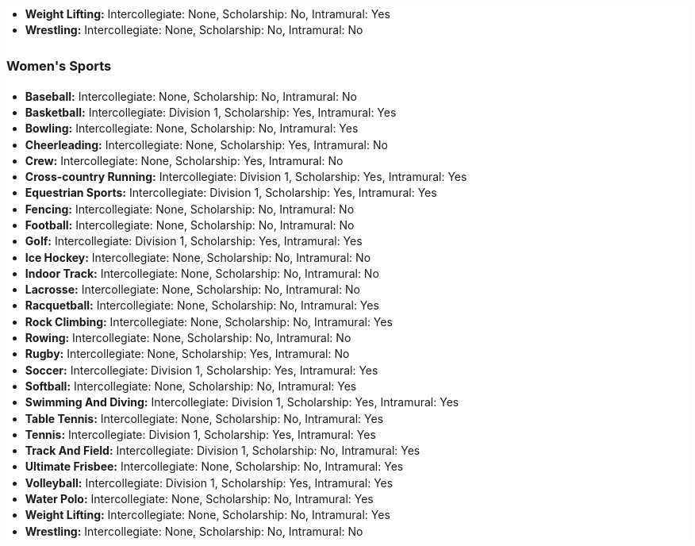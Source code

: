 - **Weight Lifting:** Intercollegiate: None, Scholarship: No, Intramural: Yes
- **Wrestling:** Intercollegiate: None, Scholarship: No, Intramural: No

### Women's Sports

- **Baseball:** Intercollegiate: None, Scholarship: No, Intramural: No
- **Basketball:** Intercollegiate: Division 1, Scholarship: Yes, Intramural: Yes
- **Bowling:** Intercollegiate: None, Scholarship: No, Intramural: Yes
- **Cheerleading:** Intercollegiate: None, Scholarship: Yes, Intramural: No
- **Crew:** Intercollegiate: None, Scholarship: Yes, Intramural: No
- **Cross-country Running:** Intercollegiate: Division 1, Scholarship: Yes, Intramural: Yes
- **Equestrian Sports:** Intercollegiate: Division 1, Scholarship: Yes, Intramural: Yes
- **Fencing:** Intercollegiate: None, Scholarship: No, Intramural: No
- **Football:** Intercollegiate: None, Scholarship: No, Intramural: No
- **Golf:** Intercollegiate: Division 1, Scholarship: Yes, Intramural: Yes
- **Ice Hockey:** Intercollegiate: None, Scholarship: No, Intramural: No
- **Indoor Track:** Intercollegiate: None, Scholarship: No, Intramural: No
- **Lacrosse:** Intercollegiate: None, Scholarship: No, Intramural: No
- **Racquetball:** Intercollegiate: None, Scholarship: No, Intramural: Yes
- **Rock Climbing:** Intercollegiate: None, Scholarship: No, Intramural: Yes
- **Rowing:** Intercollegiate: None, Scholarship: No, Intramural: No
- **Rugby:** Intercollegiate: None, Scholarship: Yes, Intramural: No
- **Soccer:** Intercollegiate: Division 1, Scholarship: Yes, Intramural: Yes
- **Softball:** Intercollegiate: None, Scholarship: No, Intramural: Yes
- **Swimming And Diving:** Intercollegiate: Division 1, Scholarship: Yes, Intramural: Yes
- **Table Tennis:** Intercollegiate: None, Scholarship: No, Intramural: Yes
- **Tennis:** Intercollegiate: Division 1, Scholarship: Yes, Intramural: Yes
- **Track And Field:** Intercollegiate: Division 1, Scholarship: No, Intramural: Yes
- **Ultimate Frisbee:** Intercollegiate: None, Scholarship: No, Intramural: Yes
- **Volleyball:** Intercollegiate: Division 1, Scholarship: Yes, Intramural: Yes
- **Water Polo:** Intercollegiate: None, Scholarship: No, Intramural: Yes
- **Weight Lifting:** Intercollegiate: None, Scholarship: No, Intramural: Yes
- **Wrestling:** Intercollegiate: None, Scholarship: No, Intramural: No
